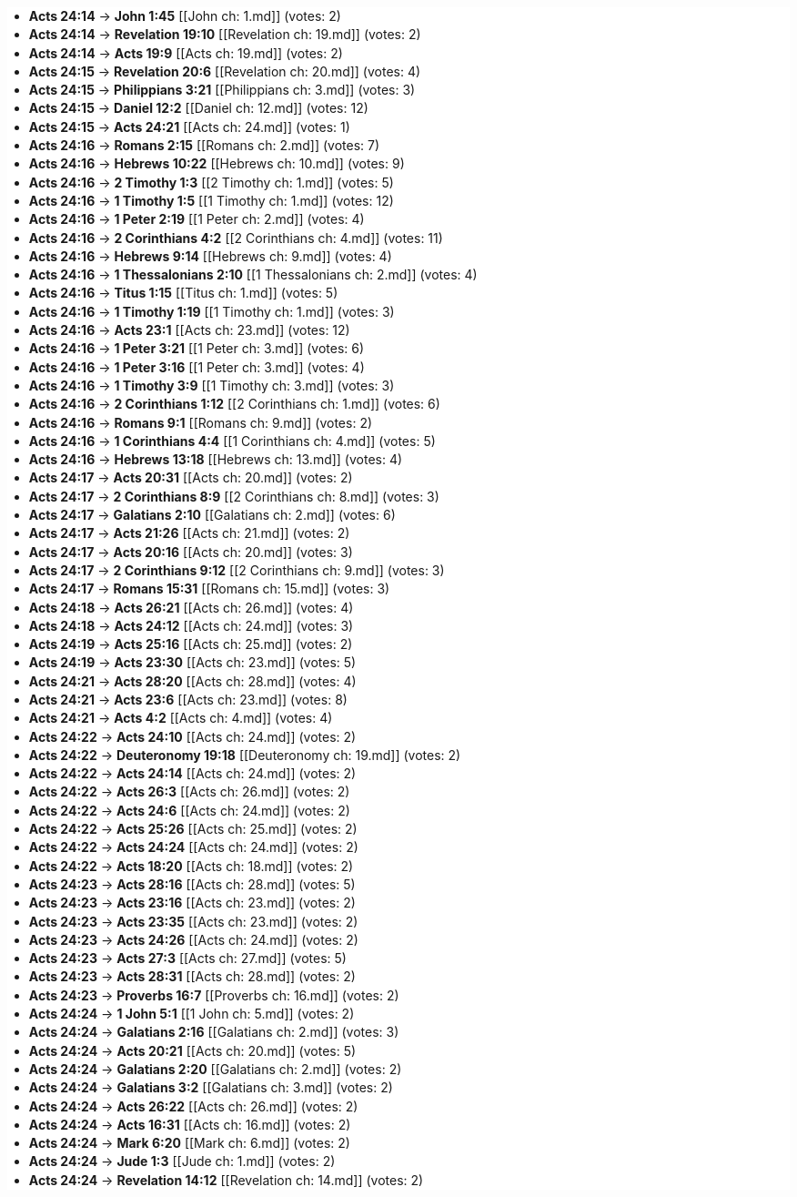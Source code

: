 - **Acts 24:14** → **John 1:45** [[John ch: 1.md]] (votes: 2)
- **Acts 24:14** → **Revelation 19:10** [[Revelation ch: 19.md]] (votes: 2)
- **Acts 24:14** → **Acts 19:9** [[Acts ch: 19.md]] (votes: 2)
- **Acts 24:15** → **Revelation 20:6** [[Revelation ch: 20.md]] (votes: 4)
- **Acts 24:15** → **Philippians 3:21** [[Philippians ch: 3.md]] (votes: 3)
- **Acts 24:15** → **Daniel 12:2** [[Daniel ch: 12.md]] (votes: 12)
- **Acts 24:15** → **Acts 24:21** [[Acts ch: 24.md]] (votes: 1)
- **Acts 24:16** → **Romans 2:15** [[Romans ch: 2.md]] (votes: 7)
- **Acts 24:16** → **Hebrews 10:22** [[Hebrews ch: 10.md]] (votes: 9)
- **Acts 24:16** → **2 Timothy 1:3** [[2 Timothy ch: 1.md]] (votes: 5)
- **Acts 24:16** → **1 Timothy 1:5** [[1 Timothy ch: 1.md]] (votes: 12)
- **Acts 24:16** → **1 Peter 2:19** [[1 Peter ch: 2.md]] (votes: 4)
- **Acts 24:16** → **2 Corinthians 4:2** [[2 Corinthians ch: 4.md]] (votes: 11)
- **Acts 24:16** → **Hebrews 9:14** [[Hebrews ch: 9.md]] (votes: 4)
- **Acts 24:16** → **1 Thessalonians 2:10** [[1 Thessalonians ch: 2.md]] (votes: 4)
- **Acts 24:16** → **Titus 1:15** [[Titus ch: 1.md]] (votes: 5)
- **Acts 24:16** → **1 Timothy 1:19** [[1 Timothy ch: 1.md]] (votes: 3)
- **Acts 24:16** → **Acts 23:1** [[Acts ch: 23.md]] (votes: 12)
- **Acts 24:16** → **1 Peter 3:21** [[1 Peter ch: 3.md]] (votes: 6)
- **Acts 24:16** → **1 Peter 3:16** [[1 Peter ch: 3.md]] (votes: 4)
- **Acts 24:16** → **1 Timothy 3:9** [[1 Timothy ch: 3.md]] (votes: 3)
- **Acts 24:16** → **2 Corinthians 1:12** [[2 Corinthians ch: 1.md]] (votes: 6)
- **Acts 24:16** → **Romans 9:1** [[Romans ch: 9.md]] (votes: 2)
- **Acts 24:16** → **1 Corinthians 4:4** [[1 Corinthians ch: 4.md]] (votes: 5)
- **Acts 24:16** → **Hebrews 13:18** [[Hebrews ch: 13.md]] (votes: 4)
- **Acts 24:17** → **Acts 20:31** [[Acts ch: 20.md]] (votes: 2)
- **Acts 24:17** → **2 Corinthians 8:9** [[2 Corinthians ch: 8.md]] (votes: 3)
- **Acts 24:17** → **Galatians 2:10** [[Galatians ch: 2.md]] (votes: 6)
- **Acts 24:17** → **Acts 21:26** [[Acts ch: 21.md]] (votes: 2)
- **Acts 24:17** → **Acts 20:16** [[Acts ch: 20.md]] (votes: 3)
- **Acts 24:17** → **2 Corinthians 9:12** [[2 Corinthians ch: 9.md]] (votes: 3)
- **Acts 24:17** → **Romans 15:31** [[Romans ch: 15.md]] (votes: 3)
- **Acts 24:18** → **Acts 26:21** [[Acts ch: 26.md]] (votes: 4)
- **Acts 24:18** → **Acts 24:12** [[Acts ch: 24.md]] (votes: 3)
- **Acts 24:19** → **Acts 25:16** [[Acts ch: 25.md]] (votes: 2)
- **Acts 24:19** → **Acts 23:30** [[Acts ch: 23.md]] (votes: 5)
- **Acts 24:21** → **Acts 28:20** [[Acts ch: 28.md]] (votes: 4)
- **Acts 24:21** → **Acts 23:6** [[Acts ch: 23.md]] (votes: 8)
- **Acts 24:21** → **Acts 4:2** [[Acts ch: 4.md]] (votes: 4)
- **Acts 24:22** → **Acts 24:10** [[Acts ch: 24.md]] (votes: 2)
- **Acts 24:22** → **Deuteronomy 19:18** [[Deuteronomy ch: 19.md]] (votes: 2)
- **Acts 24:22** → **Acts 24:14** [[Acts ch: 24.md]] (votes: 2)
- **Acts 24:22** → **Acts 26:3** [[Acts ch: 26.md]] (votes: 2)
- **Acts 24:22** → **Acts 24:6** [[Acts ch: 24.md]] (votes: 2)
- **Acts 24:22** → **Acts 25:26** [[Acts ch: 25.md]] (votes: 2)
- **Acts 24:22** → **Acts 24:24** [[Acts ch: 24.md]] (votes: 2)
- **Acts 24:22** → **Acts 18:20** [[Acts ch: 18.md]] (votes: 2)
- **Acts 24:23** → **Acts 28:16** [[Acts ch: 28.md]] (votes: 5)
- **Acts 24:23** → **Acts 23:16** [[Acts ch: 23.md]] (votes: 2)
- **Acts 24:23** → **Acts 23:35** [[Acts ch: 23.md]] (votes: 2)
- **Acts 24:23** → **Acts 24:26** [[Acts ch: 24.md]] (votes: 2)
- **Acts 24:23** → **Acts 27:3** [[Acts ch: 27.md]] (votes: 5)
- **Acts 24:23** → **Acts 28:31** [[Acts ch: 28.md]] (votes: 2)
- **Acts 24:23** → **Proverbs 16:7** [[Proverbs ch: 16.md]] (votes: 2)
- **Acts 24:24** → **1 John 5:1** [[1 John ch: 5.md]] (votes: 2)
- **Acts 24:24** → **Galatians 2:16** [[Galatians ch: 2.md]] (votes: 3)
- **Acts 24:24** → **Acts 20:21** [[Acts ch: 20.md]] (votes: 5)
- **Acts 24:24** → **Galatians 2:20** [[Galatians ch: 2.md]] (votes: 2)
- **Acts 24:24** → **Galatians 3:2** [[Galatians ch: 3.md]] (votes: 2)
- **Acts 24:24** → **Acts 26:22** [[Acts ch: 26.md]] (votes: 2)
- **Acts 24:24** → **Acts 16:31** [[Acts ch: 16.md]] (votes: 2)
- **Acts 24:24** → **Mark 6:20** [[Mark ch: 6.md]] (votes: 2)
- **Acts 24:24** → **Jude 1:3** [[Jude ch: 1.md]] (votes: 2)
- **Acts 24:24** → **Revelation 14:12** [[Revelation ch: 14.md]] (votes: 2)